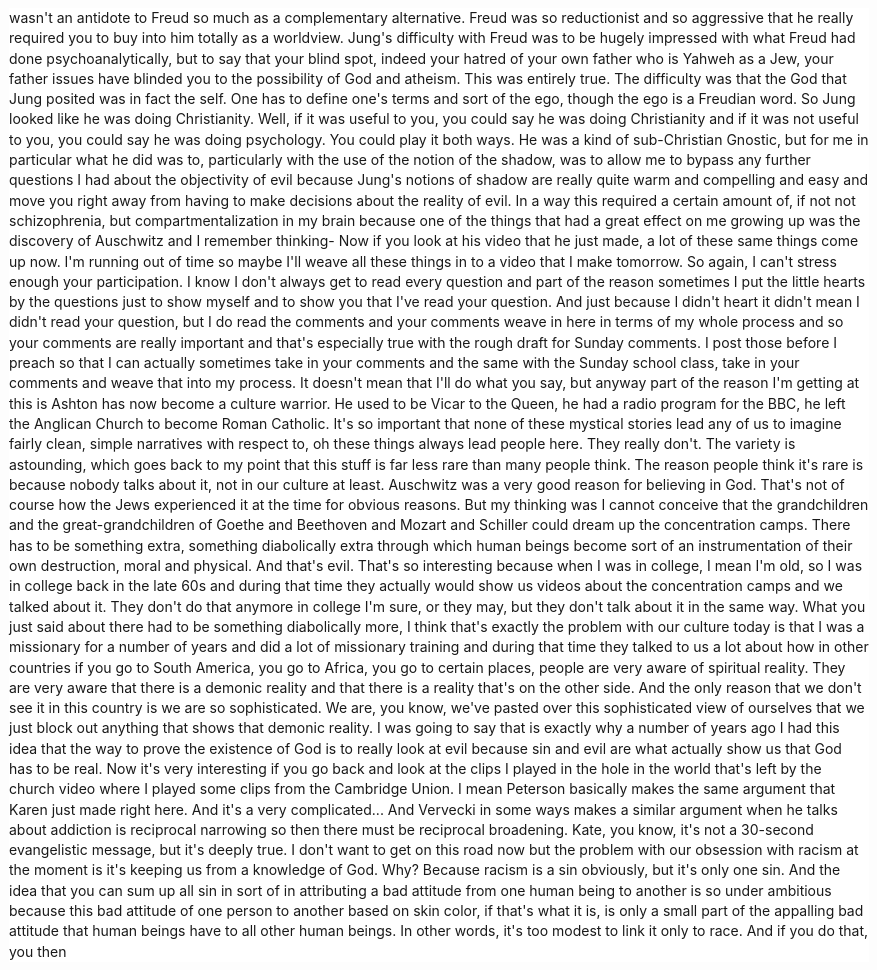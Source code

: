 wasn't an antidote to Freud so much as a complementary alternative. Freud was so reductionist and so aggressive that he really required you to buy into him totally as a worldview. Jung's difficulty with Freud was to be hugely impressed with what Freud had done psychoanalytically, but to say that your blind spot, indeed your hatred of your own father who is Yahweh as a Jew, your father issues have blinded you to the possibility of God and atheism. This was entirely true. The difficulty was that the God that Jung posited was in fact the self. One has to define one's terms and sort of the ego, though the ego is a Freudian word. So Jung looked like he was doing Christianity. Well, if it was useful to you, you could say he was doing Christianity and if it was not useful to you, you could say he was doing psychology. You could play it both ways. He was a kind of sub-Christian Gnostic, but for me in particular what he did was to, particularly with the use of the notion of the shadow, was to allow me to bypass any further questions I had about the objectivity of evil because Jung's notions of shadow are really quite warm and compelling and easy and move you right away from having to make decisions about the reality of evil. In a way this required a certain amount of, if not not schizophrenia, but compartmentalization in my brain because one of the things that had a great effect on me growing up was the discovery of Auschwitz and I remember thinking- Now if you look at his video that he just made, a lot of these same things come up now. I'm running out of time so maybe I'll weave all these things in to a video that I make tomorrow. So again, I can't stress enough your participation. I know I don't always get to read every question and part of the reason sometimes I put the little hearts by the questions just to show myself and to show you that I've read your question. And just because I didn't heart it didn't mean I didn't read your question, but I do read the comments and your comments weave in here in terms of my whole process and so your comments are really important and that's especially true with the rough draft for Sunday comments. I post those before I preach so that I can actually sometimes take in your comments and the same with the Sunday school class, take in your comments and weave that into my process. It doesn't mean that I'll do what you say, but anyway part of the reason I'm getting at this is Ashton has now become a culture warrior. He used to be Vicar to the Queen, he had a radio program for the BBC, he left the Anglican Church to become Roman Catholic. It's so important that none of these mystical stories lead any of us to imagine fairly clean, simple narratives with respect to, oh these things always lead people here. They really don't. The variety is astounding, which goes back to my point that this stuff is far less rare than many people think. The reason people think it's rare is because nobody talks about it, not in our culture at least. Auschwitz was a very good reason for believing in God. That's not of course how the Jews experienced it at the time for obvious reasons. But my thinking was I cannot conceive that the grandchildren and the great-grandchildren of Goethe and Beethoven and Mozart and Schiller could dream up the concentration camps. There has to be something extra, something diabolically extra through which human beings become sort of an instrumentation of their own destruction, moral and physical. And that's evil. That's so interesting because when I was in college, I mean I'm old, so I was in college back in the late 60s and during that time they actually would show us videos about the concentration camps and we talked about it. They don't do that anymore in college I'm sure, or they may, but they don't talk about it in the same way. What you just said about there had to be something diabolically more, I think that's exactly the problem with our culture today is that I was a missionary for a number of years and did a lot of missionary training and during that time they talked to us a lot about how in other countries if you go to South America, you go to Africa, you go to certain places, people are very aware of spiritual reality. They are very aware that there is a demonic reality and that there is a reality that's on the other side. And the only reason that we don't see it in this country is we are so sophisticated. We are, you know, we've pasted over this sophisticated view of ourselves that we just block out anything that shows that demonic reality. I was going to say that is exactly why a number of years ago I had this idea that the way to prove the existence of God is to really look at evil because sin and evil are what actually show us that God has to be real. Now it's very interesting if you go back and look at the clips I played in the hole in the world that's left by the church video where I played some clips from the Cambridge Union. I mean Peterson basically makes the same argument that Karen just made right here. And it's a very complicated... And Vervecki in some ways makes a similar argument when he talks about addiction is reciprocal narrowing so then there must be reciprocal broadening. Kate, you know, it's not a 30-second evangelistic message, but it's deeply true. I don't want to get on this road now but the problem with our obsession with racism at the moment is it's keeping us from a knowledge of God. Why? Because racism is a sin obviously, but it's only one sin. And the idea that you can sum up all sin in sort of in attributing a bad attitude from one human being to another is so under ambitious because this bad attitude of one person to another based on skin color, if that's what it is, is only a small part of the appalling bad attitude that human beings have to all other human beings. In other words, it's too modest to link it only to race. And if you do that, you then